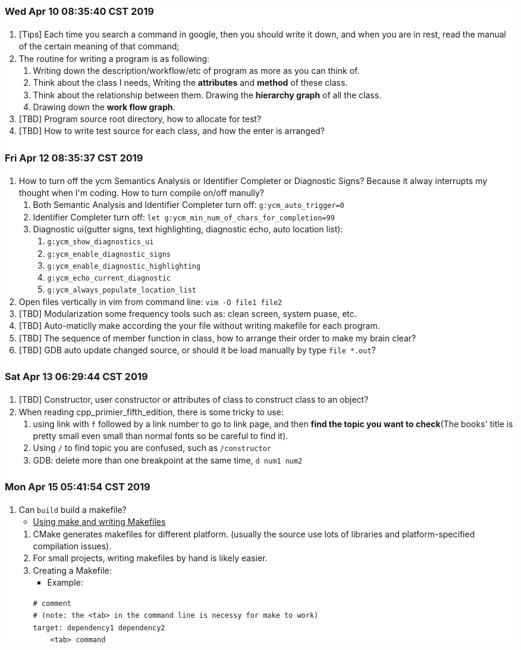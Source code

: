 ### Wed Apr 10 08:35:40 CST 2019

1. [Tips] Each time you search a command in google, then you should write it down, and when you are in rest, read the manual of the certain meaning of that command;
2. The routine for writing a program is as following:
	1. Writing down the description/workflow/etc of program as more as you can think of.
	2. Think about the class I needs, Writing the **attributes** and **method** of these class.
	3. Think about the relationship between them. Drawing the **hierarchy graph** of all the class.
	4. Drawing down the **work flow graph**.
3. [TBD] Program source root directory, how to allocate for test?
4. [TBD] How to write test source for each class, and how the enter is arranged? 

### Fri Apr 12 08:35:37 CST 2019

1. How to turn off the ycm Semantics Analysis or Identifier Completer or Diagnostic Signs? Because it alway interrupts my thought when I'm coding. How to turn compile on/off manully?
	1. Both Semantic Analysis and Identifier Completer turn off: `g:ycm_auto_trigger=0`
	2. Identifier Completer turn off: `let g:ycm_min_num_of_chars_for_completion=99`
	3. Diagnostic ui(gutter signs, text highlighting, diagnostic echo, auto location list): 
		1. `g:ycm_show_diagnostics_ui`
		2. `g:ycm_enable_diagnostic_signs`
		3. `g:ycm_enable_diagnostic_highlighting`
		4. `g:ycm_echo_current_diagnostic`
		5. `g:ycm_always_populate_location_list`
2. Open files vertically in vim from command line: `vim -O file1 file2`
3. [TBD] Modularization some frequency tools such as: clean screen, system puase, etc. 
4. [TBD] Auto-maticlly make according the your file without writing makefile for each program.
5. [TBD] The sequence of member function in class, how to arrange their order to make my brain clear? 
6. [TBD] GDB auto update changed source, or should it be load manually by type `file *.out`?


### Sat Apr 13 06:29:44 CST 2019

1. [TBD] Constructor, user constructor or attributes of class to construct class to an object? 
2. When reading cpp_primier_fifth_edition, there is some tricky to use:
	1. using link with `f` followed by a link number to go to link page, and then **find the topic you want to check**(The books' title is pretty small even small than normal fonts so be careful to find it).
	2. Using `/` to find topic you are confused, such as `/constructor `
	3. GDB: delete more than one breakpoint at the same time, `d num1 num2`

### Mon Apr 15 05:41:54 CST 2019

1. Can `build` build a makefile?
	* [Using make and writing Makefiles](https://www.cs.swarthmore.edu/~newhall/unixhelp/howto_makefiles.html)
	1. CMake generates makefiles for different platform. (usually the source use lots of libraries and platform-specified compilation issues).
	2. For small projects, writing makefiles by hand is likely easier.
	3. Creating a Makefile:
		* Example:
		```
		# comment
		# (note: the <tab> in the command line is necessy for make to work)
		target: dependency1 dependency2
			<tab> command
